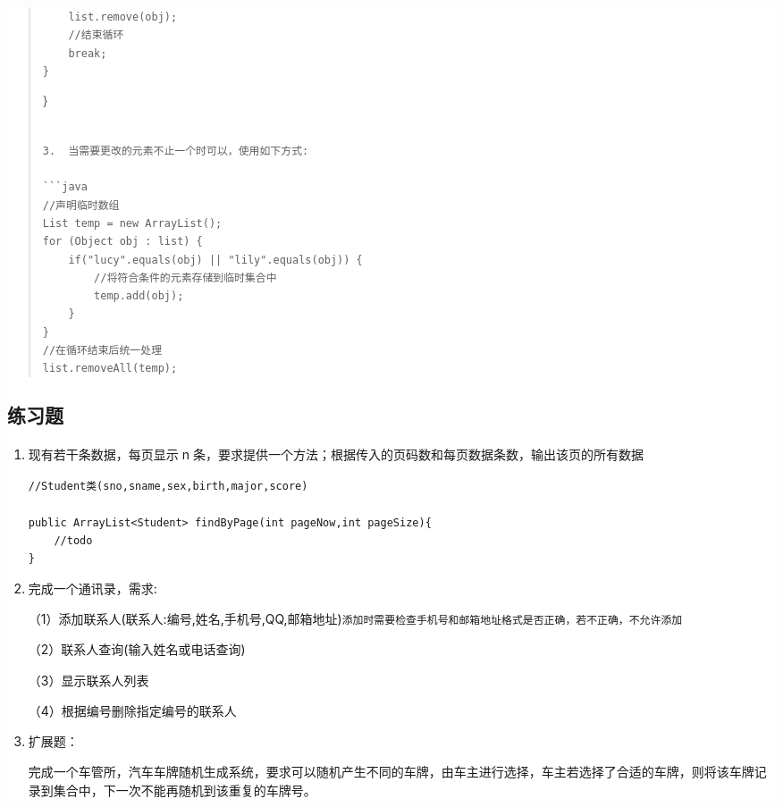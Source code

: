 >         list.remove(obj);
>         //结束循环
>         break;
>     }
> }
> ```
>
> 3.  当需要更改的元素不止一个时可以，使用如下方式:
>
> ```java
> //声明临时数组
> List temp = new ArrayList();
> for (Object obj : list) {
>     if("lucy".equals(obj) || "lily".equals(obj)) {
>         //将符合条件的元素存储到临时集合中
>         temp.add(obj);
>     }
> }
> //在循环结束后统一处理
> list.removeAll(temp);
> ```

## 练习题

1. 现有若干条数据，每页显示 n 条，要求提供一个方法；根据传入的页码数和每页数据条数，输出该页的所有数据

   ```
   //Student类(sno,sname,sex,birth,major,score)

   public ArrayList<Student> findByPage(int pageNow,int pageSize){
       //todo
   }
   ```

2. 完成一个通讯录，需求:

   （1）添加联系人(联系人:编号,姓名,手机号,QQ,邮箱地址)`添加时需要检查手机号和邮箱地址格式是否正确，若不正确，不允许添加`

   （2）联系人查询(输入姓名或电话查询)

   （3）显示联系人列表

   （4）根据编号删除指定编号的联系人

3. 扩展题：

   ​ 完成一个车管所，汽车车牌随机生成系统，要求可以随机产生不同的车牌，由车主进行选择，车主若选择了合适的车牌，则将该车牌记录到集合中，下一次不能再随机到该重复的车牌号。

